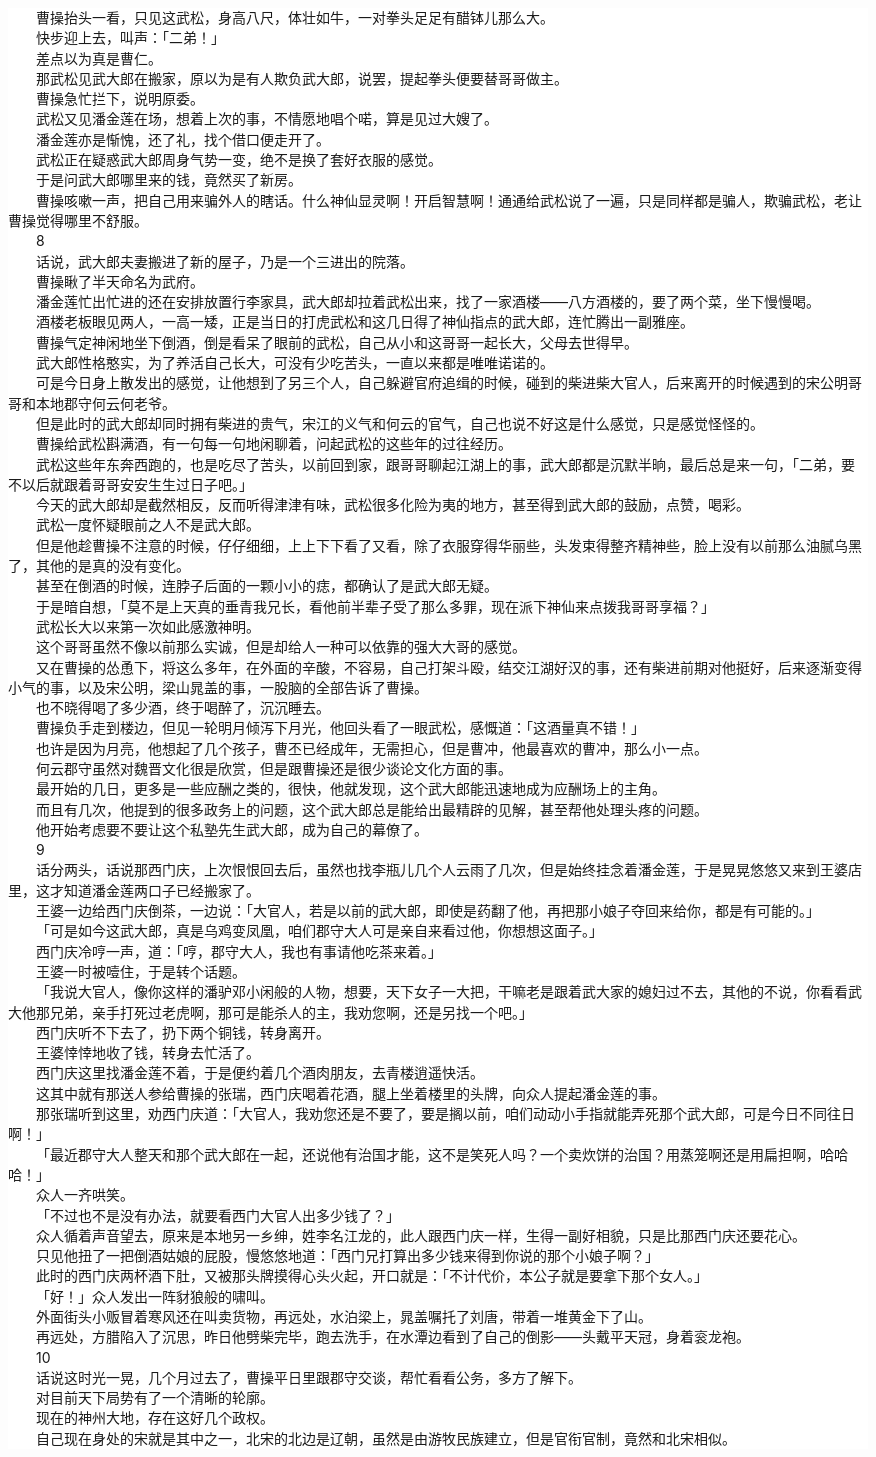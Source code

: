 &emsp;&emsp;曹操抬头一看，只见这武松，身高八尺，体壮如牛，一对拳头足足有醋钵儿那么大。  
&emsp;&emsp;快步迎上去，叫声：「二弟！」  
&emsp;&emsp;差点以为真是曹仁。  
&emsp;&emsp;那武松见武大郎在搬家，原以为是有人欺负武大郎，说罢，提起拳头便要替哥哥做主。  
&emsp;&emsp;曹操急忙拦下，说明原委。  
&emsp;&emsp;武松又见潘金莲在场，想着上次的事，不情愿地唱个喏，算是见过大嫂了。  
&emsp;&emsp;潘金莲亦是惭愧，还了礼，找个借口便走开了。  
&emsp;&emsp;武松正在疑惑武大郎周身气势一变，绝不是换了套好衣服的感觉。  
&emsp;&emsp;于是问武大郎哪里来的钱，竟然买了新房。  
&emsp;&emsp;曹操咳嗽一声，把自己用来骗外人的瞎话。什么神仙显灵啊！开启智慧啊！通通给武松说了一遍，只是同样都是骗人，欺骗武松，老让曹操觉得哪里不舒服。  
&emsp;&emsp;8  
&emsp;&emsp;话说，武大郎夫妻搬进了新的屋子，乃是一个三进出的院落。  
&emsp;&emsp;曹操瞅了半天命名为武府。  
&emsp;&emsp;潘金莲忙出忙进的还在安排放置行李家具，武大郎却拉着武松出来，找了一家酒楼——八方酒楼的，要了两个菜，坐下慢慢喝。  
&emsp;&emsp;酒楼老板眼见两人，一高一矮，正是当日的打虎武松和这几日得了神仙指点的武大郎，连忙腾出一副雅座。  
&emsp;&emsp;曹操气定神闲地坐下倒酒，倒是看呆了眼前的武松，自己从小和这哥哥一起长大，父母去世得早。  
&emsp;&emsp;武大郎性格憨实，为了养活自己长大，可没有少吃苦头，一直以来都是唯唯诺诺的。  
&emsp;&emsp;可是今日身上散发出的感觉，让他想到了另三个人，自己躲避官府追缉的时候，碰到的柴进柴大官人，后来离开的时候遇到的宋公明哥哥和本地郡守何云何老爷。  
&emsp;&emsp;但是此时的武大郎却同时拥有柴进的贵气，宋江的义气和何云的官气，自己也说不好这是什么感觉，只是感觉怪怪的。  
&emsp;&emsp;曹操给武松斟满酒，有一句每一句地闲聊着，问起武松的这些年的过往经历。  
&emsp;&emsp;武松这些年东奔西跑的，也是吃尽了苦头，以前回到家，跟哥哥聊起江湖上的事，武大郎都是沉默半晌，最后总是来一句，「二弟，要不以后就跟着哥哥安安生生过日子吧。」  
&emsp;&emsp;今天的武大郎却是截然相反，反而听得津津有味，武松很多化险为夷的地方，甚至得到武大郎的鼓励，点赞，喝彩。  
&emsp;&emsp;武松一度怀疑眼前之人不是武大郎。  
&emsp;&emsp;但是他趁曹操不注意的时候，仔仔细细，上上下下看了又看，除了衣服穿得华丽些，头发束得整齐精神些，脸上没有以前那么油腻乌黑了，其他的是真的没有变化。  
&emsp;&emsp;甚至在倒酒的时候，连脖子后面的一颗小小的痣，都确认了是武大郎无疑。  
&emsp;&emsp;于是暗自想，「莫不是上天真的垂青我兄长，看他前半辈子受了那么多罪，现在派下神仙来点拨我哥哥享福？」  
&emsp;&emsp;武松长大以来第一次如此感激神明。  
&emsp;&emsp;这个哥哥虽然不像以前那么实诚，但是却给人一种可以依靠的强大大哥的感觉。  
&emsp;&emsp;又在曹操的怂恿下，将这么多年，在外面的辛酸，不容易，自己打架斗殴，结交江湖好汉的事，还有柴进前期对他挺好，后来逐渐变得小气的事，以及宋公明，梁山晁盖的事，一股脑的全部告诉了曹操。  
&emsp;&emsp;也不晓得喝了多少酒，终于喝醉了，沉沉睡去。  
&emsp;&emsp;曹操负手走到楼边，但见一轮明月倾泻下月光，他回头看了一眼武松，感慨道：「这酒量真不错！」  
&emsp;&emsp;也许是因为月亮，他想起了几个孩子，曹丕已经成年，无需担心，但是曹冲，他最喜欢的曹冲，那么小一点。  
&emsp;&emsp;何云郡守虽然对魏晋文化很是欣赏，但是跟曹操还是很少谈论文化方面的事。  
&emsp;&emsp;最开始的几日，更多是一些应酬之类的，很快，他就发现，这个武大郎能迅速地成为应酬场上的主角。  
&emsp;&emsp;而且有几次，他提到的很多政务上的问题，这个武大郎总是能给出最精辟的见解，甚至帮他处理头疼的问题。  
&emsp;&emsp;他开始考虑要不要让这个私塾先生武大郎，成为自己的幕僚了。  
&emsp;&emsp;9  
&emsp;&emsp;话分两头，话说那西门庆，上次恨恨回去后，虽然也找李瓶儿几个人云雨了几次，但是始终挂念着潘金莲，于是晃晃悠悠又来到王婆店里，这才知道潘金莲两口子已经搬家了。  
&emsp;&emsp;王婆一边给西门庆倒茶，一边说：「大官人，若是以前的武大郎，即使是药翻了他，再把那小娘子夺回来给你，都是有可能的。」  
&emsp;&emsp;「可是如今这武大郎，真是乌鸡变凤凰，咱们郡守大人可是亲自来看过他，你想想这面子。」  
&emsp;&emsp;西门庆冷哼一声，道：「哼，郡守大人，我也有事请他吃茶来着。」  
&emsp;&emsp;王婆一时被噎住，于是转个话题。  
&emsp;&emsp;「我说大官人，像你这样的潘驴邓小闲般的人物，想要，天下女子一大把，干嘛老是跟着武大家的媳妇过不去，其他的不说，你看看武大他那兄弟，亲手打死过老虎啊，那可是能杀人的主，我劝您啊，还是另找一个吧。」  
&emsp;&emsp;西门庆听不下去了，扔下两个铜钱，转身离开。  
&emsp;&emsp;王婆悻悻地收了钱，转身去忙活了。  
&emsp;&emsp;西门庆这里找潘金莲不着，于是便约着几个酒肉朋友，去青楼逍遥快活。  
&emsp;&emsp;这其中就有那送人参给曹操的张瑞，西门庆喝着花酒，腿上坐着楼里的头牌，向众人提起潘金莲的事。  
&emsp;&emsp;那张瑞听到这里，劝西门庆道：「大官人，我劝您还是不要了，要是搁以前，咱们动动小手指就能弄死那个武大郎，可是今日不同往日啊！」  
&emsp;&emsp;「最近郡守大人整天和那个武大郎在一起，还说他有治国才能，这不是笑死人吗？一个卖炊饼的治国？用蒸笼啊还是用扁担啊，哈哈哈！」  
&emsp;&emsp;众人一齐哄笑。  
&emsp;&emsp;「不过也不是没有办法，就要看西门大官人出多少钱了？」  
&emsp;&emsp;众人循着声音望去，原来是本地另一乡绅，姓李名江龙的，此人跟西门庆一样，生得一副好相貌，只是比那西门庆还要花心。  
&emsp;&emsp;只见他扭了一把倒酒姑娘的屁股，慢悠悠地道：「西门兄打算出多少钱来得到你说的那个小娘子啊？」  
&emsp;&emsp;此时的西门庆两杯酒下肚，又被那头牌摸得心头火起，开口就是：「不计代价，本公子就是要拿下那个女人。」  
&emsp;&emsp;「好！」众人发出一阵豺狼般的啸叫。  
&emsp;&emsp;外面街头小贩冒着寒风还在叫卖货物，再远处，水泊梁上，晁盖嘱托了刘唐，带着一堆黄金下了山。  
&emsp;&emsp;再远处，方腊陷入了沉思，昨日他劈柴完毕，跑去洗手，在水潭边看到了自己的倒影——头戴平天冠，身着衮龙袍。  
&emsp;&emsp;10  
&emsp;&emsp;话说这时光一晃，几个月过去了，曹操平日里跟郡守交谈，帮忙看看公务，多方了解下。  
&emsp;&emsp;对目前天下局势有了一个清晰的轮廓。  
&emsp;&emsp;现在的神州大地，存在这好几个政权。  
&emsp;&emsp;自己现在身处的宋就是其中之一，北宋的北边是辽朝，虽然是由游牧民族建立，但是官衔官制，竟然和北宋相似。  